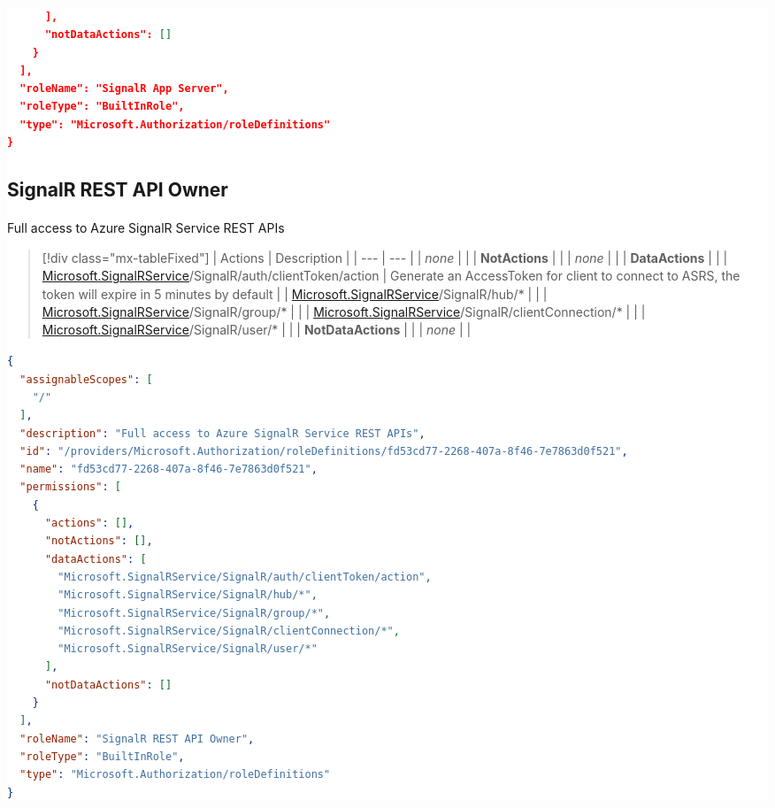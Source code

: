 ```json
      ],
      "notDataActions": []
    }
  ],
  "roleName": "SignalR App Server",
  "roleType": "BuiltInRole",
  "type": "Microsoft.Authorization/roleDefinitions"
}
```

## SignalR REST API Owner

Full access to Azure SignalR Service REST APIs

> [!div class="mx-tableFixed"]
> | Actions | Description |
> | --- | --- |
> | *none* |  |
> | **NotActions** |  |
> | *none* |  |
> | **DataActions** |  |
> | [Microsoft.SignalRService](../permissions/web-and-mobile.md#microsoftsignalrservice)/SignalR/auth/clientToken/action | Generate an AccessToken for client to connect to ASRS, the token will expire in 5 minutes by default |
> | [Microsoft.SignalRService](../permissions/web-and-mobile.md#microsoftsignalrservice)/SignalR/hub/* |  |
> | [Microsoft.SignalRService](../permissions/web-and-mobile.md#microsoftsignalrservice)/SignalR/group/* |  |
> | [Microsoft.SignalRService](../permissions/web-and-mobile.md#microsoftsignalrservice)/SignalR/clientConnection/* |  |
> | [Microsoft.SignalRService](../permissions/web-and-mobile.md#microsoftsignalrservice)/SignalR/user/* |  |
> | **NotDataActions** |  |
> | *none* |  |

```json
{
  "assignableScopes": [
    "/"
  ],
  "description": "Full access to Azure SignalR Service REST APIs",
  "id": "/providers/Microsoft.Authorization/roleDefinitions/fd53cd77-2268-407a-8f46-7e7863d0f521",
  "name": "fd53cd77-2268-407a-8f46-7e7863d0f521",
  "permissions": [
    {
      "actions": [],
      "notActions": [],
      "dataActions": [
        "Microsoft.SignalRService/SignalR/auth/clientToken/action",
        "Microsoft.SignalRService/SignalR/hub/*",
        "Microsoft.SignalRService/SignalR/group/*",
        "Microsoft.SignalRService/SignalR/clientConnection/*",
        "Microsoft.SignalRService/SignalR/user/*"
      ],
      "notDataActions": []
    }
  ],
  "roleName": "SignalR REST API Owner",
  "roleType": "BuiltInRole",
  "type": "Microsoft.Authorization/roleDefinitions"
}
```
